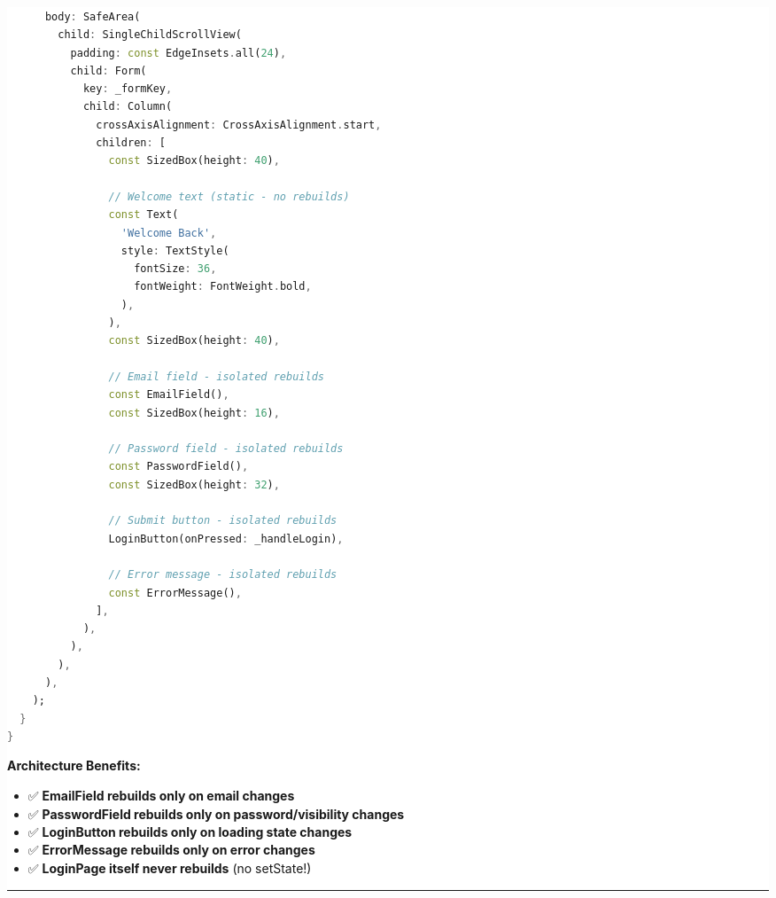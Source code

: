 ```dart
      body: SafeArea(
        child: SingleChildScrollView(
          padding: const EdgeInsets.all(24),
          child: Form(
            key: _formKey,
            child: Column(
              crossAxisAlignment: CrossAxisAlignment.start,
              children: [
                const SizedBox(height: 40),
                
                // Welcome text (static - no rebuilds)
                const Text(
                  'Welcome Back',
                  style: TextStyle(
                    fontSize: 36,
                    fontWeight: FontWeight.bold,
                  ),
                ),
                const SizedBox(height: 40),
                
                // Email field - isolated rebuilds
                const EmailField(),
                const SizedBox(height: 16),
                
                // Password field - isolated rebuilds
                const PasswordField(),
                const SizedBox(height: 32),
                
                // Submit button - isolated rebuilds
                LoginButton(onPressed: _handleLogin),
                
                // Error message - isolated rebuilds
                const ErrorMessage(),
              ],
            ),
          ),
        ),
      ),
    );
  }
}
```

**Architecture Benefits:**
- ✅ **EmailField rebuilds only on email changes**
- ✅ **PasswordField rebuilds only on password/visibility changes**
- ✅ **LoginButton rebuilds only on loading state changes**
- ✅ **ErrorMessage rebuilds only on error changes**
- ✅ **LoginPage itself never rebuilds** (no setState!)

---
